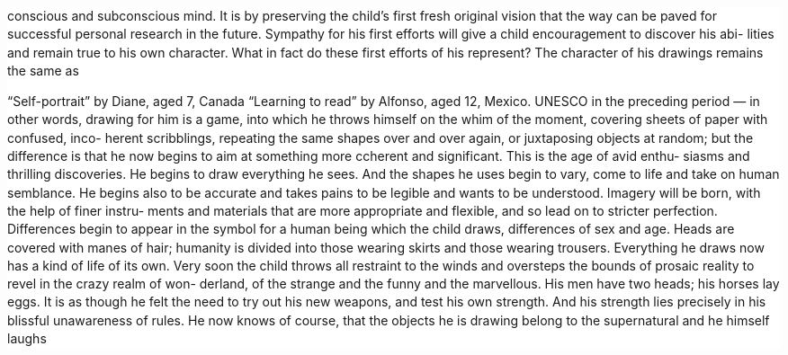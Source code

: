 conscious and subconscious mind. 
It is by preserving the child’s first 
fresh original vision that the way 
can be paved for successful personal 
research in the future. Sympathy 
for his first efforts will give a child 
encouragement to discover his abi- 
lities and remain true to his own 
character. 
What in fact do these first efforts 
of his represent? The character of 
his drawings remains the same as 
 
“Self-portrait” by Diane, aged 7, Canada 
“Learning to read” by Alfonso, aged 12, Mexico. 
UNESCO 
in the preceding period — in other 
words, drawing for him is a game, 
into which he throws himself on 
the whim of the moment, covering 
sheets of paper with confused, inco- 
herent scribblings, repeating the 
same shapes over and over again, 
or juxtaposing objects at random; 
but the difference is that he now 
begins to aim at something more 
ccherent and significant. 
This is the age of avid enthu- 
siasms and thrilling discoveries. He 
begins to draw everything he sees. 
And the shapes he uses begin to 
vary, come to life and take on 
human semblance. 
He begins also to be accurate and 
takes pains to be legible and wants 
to be understood. Imagery will be 
born, with the help of finer instru- 
ments and materials that are more 
appropriate and flexible, and so lead 
on to stricter perfection. 
Differences begin to appear in the 
symbol for a human being which 
the child draws, differences of sex 
and age. Heads are covered with 
manes of hair; humanity is divided 
into those wearing skirts and those 
wearing trousers. Everything he 
draws now has a kind of life of its 
own. 
Very soon the child throws all 
restraint to the winds and oversteps 
the bounds of prosaic reality to 
revel in the crazy realm of won- 
derland, of the strange and the 
funny and the marvellous. His men 
have two heads; his horses lay 
eggs. It is as though he felt the 
need to try out his new weapons, 
and test his own strength. And his 
strength lies precisely in his blissful 
unawareness of rules. 
He now knows of course, that the 
objects he is drawing belong to the 
supernatural and he himself laughs 